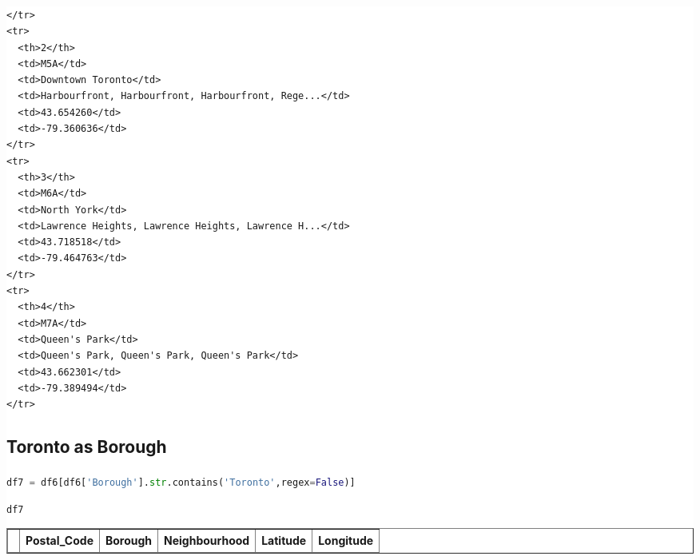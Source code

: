     </tr>
    <tr>
      <th>2</th>
      <td>M5A</td>
      <td>Downtown Toronto</td>
      <td>Harbourfront, Harbourfront, Harbourfront, Rege...</td>
      <td>43.654260</td>
      <td>-79.360636</td>
    </tr>
    <tr>
      <th>3</th>
      <td>M6A</td>
      <td>North York</td>
      <td>Lawrence Heights, Lawrence Heights, Lawrence H...</td>
      <td>43.718518</td>
      <td>-79.464763</td>
    </tr>
    <tr>
      <th>4</th>
      <td>M7A</td>
      <td>Queen's Park</td>
      <td>Queen's Park, Queen's Park, Queen's Park</td>
      <td>43.662301</td>
      <td>-79.389494</td>
    </tr>
  </tbody>
</table>
</div>



## Toronto as Borough


```python
df7 = df6[df6['Borough'].str.contains('Toronto',regex=False)]
```


```python
df7
```




<div>
<style scoped>
    .dataframe tbody tr th:only-of-type {
        vertical-align: middle;
    }

    .dataframe tbody tr th {
        vertical-align: top;
    }

    .dataframe thead th {
        text-align: right;
    }
</style>
<table border="1" class="dataframe">
  <thead>
    <tr style="text-align: right;">
      <th></th>
      <th>Postal_Code</th>
      <th>Borough</th>
      <th>Neighbourhood</th>
      <th>Latitude</th>
      <th>Longitude</th>